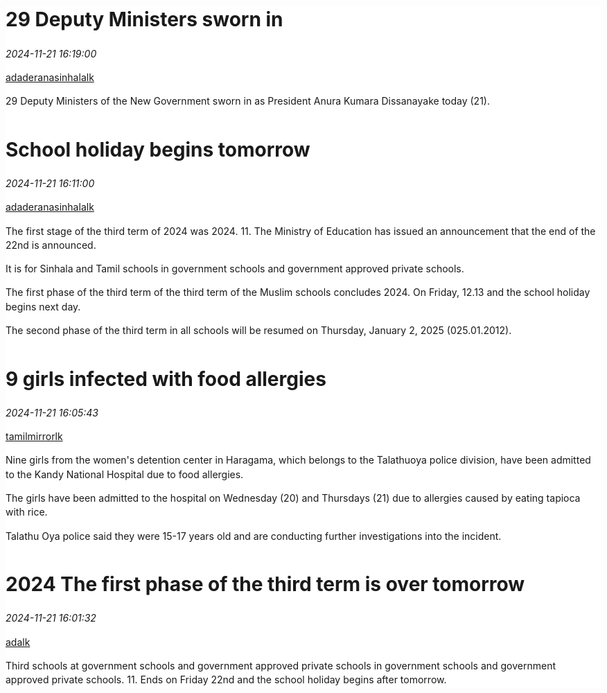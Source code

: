 

# 29 Deputy Ministers sworn in

*2024-11-21 16:19:00*

[adaderanasinhalalk](http://sinhala.adaderana.lk/news/203601)

29 Deputy Ministers of the New Government sworn in as President Anura Kumara Dissanayake today (21).



# School holiday begins tomorrow

*2024-11-21 16:11:00*

[adaderanasinhalalk](http://sinhala.adaderana.lk/news/203600)

The first stage of the third term of 2024 was 2024. 11. The Ministry of Education has issued an announcement that the end of the 22nd is announced.

It is for Sinhala and Tamil schools in government schools and government approved private schools.

The first phase of the third term of the third term of the Muslim schools concludes 2024. On Friday, 12.13 and the school holiday begins next day.

The second phase of the third term in all schools will be resumed on Thursday, January 2, 2025 (025.01.2012).



# 9 girls infected with food allergies

*2024-11-21 16:05:43*

[tamilmirrorlk](https://www.tamilmirror.lk/மலையகம்/உணவு-ஒவ்வாமையால்-9-சிறுமிகள்-பாதிப்பு/76-347572)

Nine girls from the women's detention center in Haragama, which belongs to the Talathuoya police division, have been admitted to the Kandy National Hospital due to food allergies.

The girls have been admitted to the hospital on Wednesday (20) and Thursdays (21) due to allergies caused by eating tapioca with rice.

Talathu Oya police said they were 15-17 years old and are conducting further investigations into the incident.



# 2024 The first phase of the third term is over tomorrow

*2024-11-21 16:01:32*

[adalk](https://www.ada.lk/breaking_news/2024-තෙවන-පාසල්-වාරයේ-පළමු-අදියර-හෙටින්-අවසන්/11-413203)

Third schools at government schools and government approved private schools in government schools and government approved private schools. 11. Ends on Friday 22nd and the school holiday begins after tomorrow.

